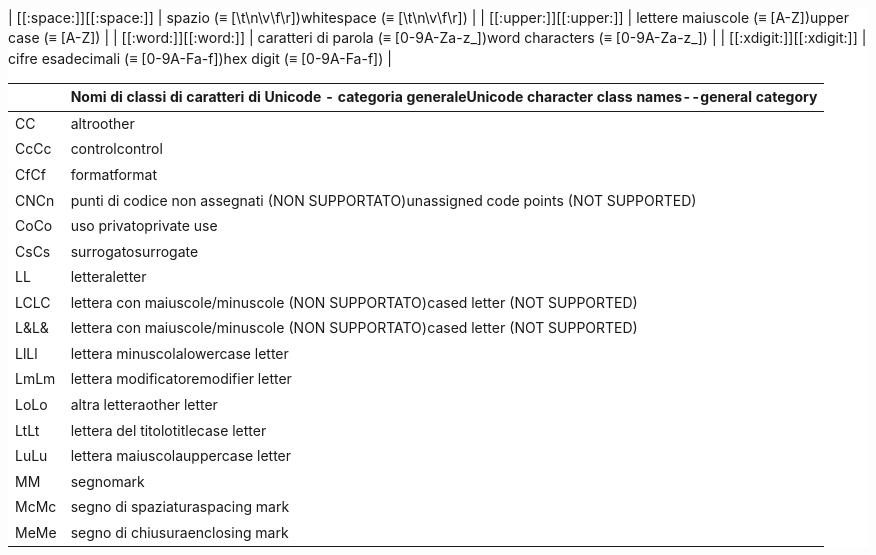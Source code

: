 | <span data-ttu-id="8c2bc-435">[[:space:]]</span><span class="sxs-lookup"><span data-stu-id="8c2bc-435">[[:space:]]</span></span> | <span data-ttu-id="8c2bc-436">spazio (≡ [\t\n\v\f\r])</span><span class="sxs-lookup"><span data-stu-id="8c2bc-436">whitespace (≡ [\t\n\v\f\r])</span></span> |
| <span data-ttu-id="8c2bc-437">[[:upper:]]</span><span class="sxs-lookup"><span data-stu-id="8c2bc-437">[[:upper:]]</span></span> | <span data-ttu-id="8c2bc-438">lettere maiuscole (≡ [A-Z])</span><span class="sxs-lookup"><span data-stu-id="8c2bc-438">upper case (≡ [A-Z])</span></span> |
| <span data-ttu-id="8c2bc-439">[[:word:]]</span><span class="sxs-lookup"><span data-stu-id="8c2bc-439">[[:word:]]</span></span> | <span data-ttu-id="8c2bc-440">caratteri di parola (≡ [0-9A-Za-z\_])</span><span class="sxs-lookup"><span data-stu-id="8c2bc-440">word characters (≡ [0-9A-Za-z\_])</span></span> |
| <span data-ttu-id="8c2bc-441">[[:xdigit:]]</span><span class="sxs-lookup"><span data-stu-id="8c2bc-441">[[:xdigit:]]</span></span> | <span data-ttu-id="8c2bc-442">cifre esadecimali (≡ [0-9A-Fa-f])</span><span class="sxs-lookup"><span data-stu-id="8c2bc-442">hex digit (≡ [0-9A-Fa-f])</span></span> |

| | <span data-ttu-id="8c2bc-443">Nomi di classi di caratteri di Unicode - categoria generale</span><span class="sxs-lookup"><span data-stu-id="8c2bc-443">Unicode character class names--general category</span></span> |
| --- | --- |
| <span data-ttu-id="8c2bc-444">C</span><span class="sxs-lookup"><span data-stu-id="8c2bc-444">C</span></span> | <span data-ttu-id="8c2bc-445">altro</span><span class="sxs-lookup"><span data-stu-id="8c2bc-445">other</span></span> |
| <span data-ttu-id="8c2bc-446">Cc</span><span class="sxs-lookup"><span data-stu-id="8c2bc-446">Cc</span></span> | <span data-ttu-id="8c2bc-447">control</span><span class="sxs-lookup"><span data-stu-id="8c2bc-447">control</span></span> |
| <span data-ttu-id="8c2bc-448">Cf</span><span class="sxs-lookup"><span data-stu-id="8c2bc-448">Cf</span></span> | <span data-ttu-id="8c2bc-449">format</span><span class="sxs-lookup"><span data-stu-id="8c2bc-449">format</span></span> |
| <span data-ttu-id="8c2bc-450">CN</span><span class="sxs-lookup"><span data-stu-id="8c2bc-450">Cn</span></span> | <span data-ttu-id="8c2bc-451">punti di codice non assegnati (NON SUPPORTATO)</span><span class="sxs-lookup"><span data-stu-id="8c2bc-451">unassigned code points (NOT SUPPORTED)</span></span> |
| <span data-ttu-id="8c2bc-452">Co</span><span class="sxs-lookup"><span data-stu-id="8c2bc-452">Co</span></span> | <span data-ttu-id="8c2bc-453">uso privato</span><span class="sxs-lookup"><span data-stu-id="8c2bc-453">private use</span></span> |
| <span data-ttu-id="8c2bc-454">Cs</span><span class="sxs-lookup"><span data-stu-id="8c2bc-454">Cs</span></span> | <span data-ttu-id="8c2bc-455">surrogato</span><span class="sxs-lookup"><span data-stu-id="8c2bc-455">surrogate</span></span> |
| <span data-ttu-id="8c2bc-456">L</span><span class="sxs-lookup"><span data-stu-id="8c2bc-456">L</span></span> | <span data-ttu-id="8c2bc-457">lettera</span><span class="sxs-lookup"><span data-stu-id="8c2bc-457">letter</span></span> |
| <span data-ttu-id="8c2bc-458">LC</span><span class="sxs-lookup"><span data-stu-id="8c2bc-458">LC</span></span> | <span data-ttu-id="8c2bc-459">lettera con maiuscole/minuscole (NON SUPPORTATO)</span><span class="sxs-lookup"><span data-stu-id="8c2bc-459">cased letter (NOT SUPPORTED)</span></span> |
| <span data-ttu-id="8c2bc-460">L&amp;</span><span class="sxs-lookup"><span data-stu-id="8c2bc-460">L&amp;</span></span> | <span data-ttu-id="8c2bc-461">lettera con maiuscole/minuscole (NON SUPPORTATO)</span><span class="sxs-lookup"><span data-stu-id="8c2bc-461">cased letter (NOT SUPPORTED)</span></span> |
| <span data-ttu-id="8c2bc-462">Ll</span><span class="sxs-lookup"><span data-stu-id="8c2bc-462">Ll</span></span> | <span data-ttu-id="8c2bc-463">lettera minuscola</span><span class="sxs-lookup"><span data-stu-id="8c2bc-463">lowercase letter</span></span> |
| <span data-ttu-id="8c2bc-464">Lm</span><span class="sxs-lookup"><span data-stu-id="8c2bc-464">Lm</span></span> | <span data-ttu-id="8c2bc-465">lettera modificatore</span><span class="sxs-lookup"><span data-stu-id="8c2bc-465">modifier letter</span></span> |
| <span data-ttu-id="8c2bc-466">Lo</span><span class="sxs-lookup"><span data-stu-id="8c2bc-466">Lo</span></span> | <span data-ttu-id="8c2bc-467">altra lettera</span><span class="sxs-lookup"><span data-stu-id="8c2bc-467">other letter</span></span> |
| <span data-ttu-id="8c2bc-468">Lt</span><span class="sxs-lookup"><span data-stu-id="8c2bc-468">Lt</span></span> | <span data-ttu-id="8c2bc-469">lettera del titolo</span><span class="sxs-lookup"><span data-stu-id="8c2bc-469">titlecase letter</span></span> |
| <span data-ttu-id="8c2bc-470">Lu</span><span class="sxs-lookup"><span data-stu-id="8c2bc-470">Lu</span></span> | <span data-ttu-id="8c2bc-471">lettera maiuscola</span><span class="sxs-lookup"><span data-stu-id="8c2bc-471">uppercase letter</span></span> |
| <span data-ttu-id="8c2bc-472">M</span><span class="sxs-lookup"><span data-stu-id="8c2bc-472">M</span></span> | <span data-ttu-id="8c2bc-473">segno</span><span class="sxs-lookup"><span data-stu-id="8c2bc-473">mark</span></span> |
| <span data-ttu-id="8c2bc-474">Mc</span><span class="sxs-lookup"><span data-stu-id="8c2bc-474">Mc</span></span> | <span data-ttu-id="8c2bc-475">segno di spaziatura</span><span class="sxs-lookup"><span data-stu-id="8c2bc-475">spacing mark</span></span> |
| <span data-ttu-id="8c2bc-476">Me</span><span class="sxs-lookup"><span data-stu-id="8c2bc-476">Me</span></span> | <span data-ttu-id="8c2bc-477">segno di chiusura</span><span class="sxs-lookup"><span data-stu-id="8c2bc-477">enclosing mark</span></span> |